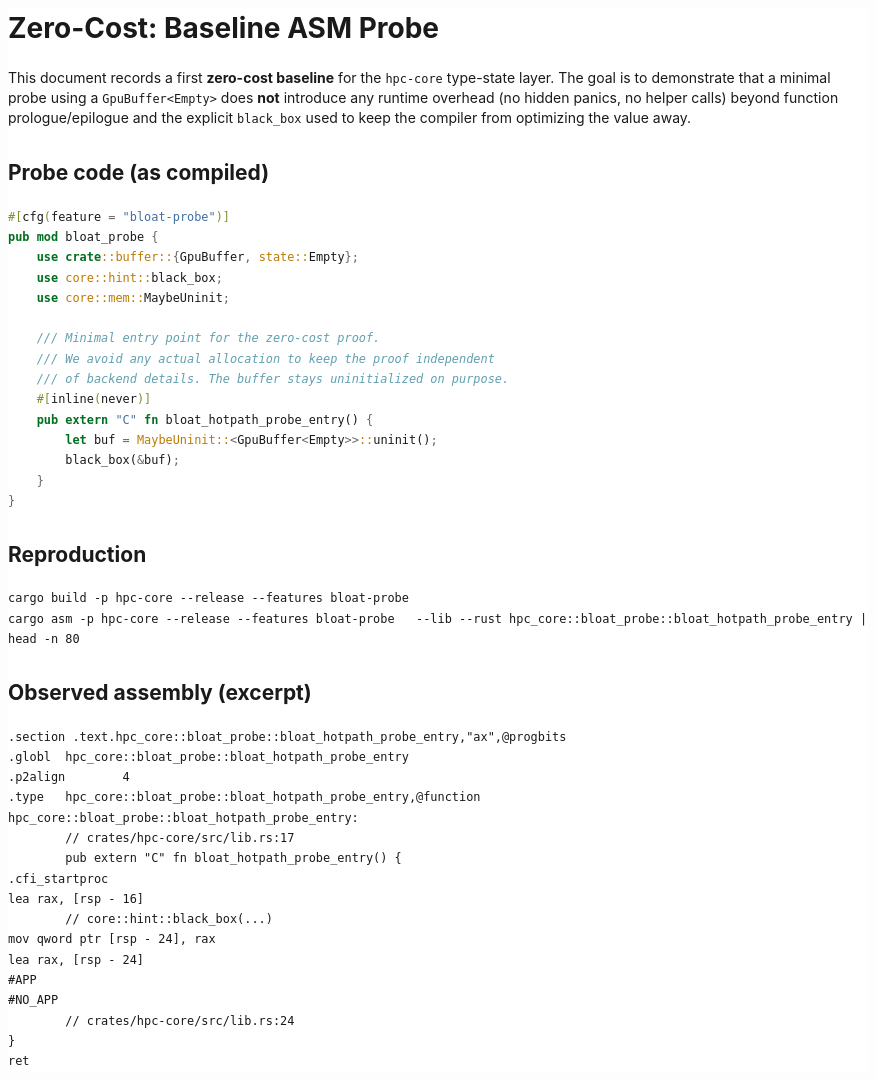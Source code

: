 # Zero-Cost: Baseline ASM Probe

This document records a first **zero-cost baseline** for the `hpc-core` type-state layer.
The goal is to demonstrate that a minimal probe using a `GpuBuffer<Empty>` does **not**
introduce any runtime overhead (no hidden panics, no helper calls) beyond function
prologue/epilogue and the explicit `black_box` used to keep the compiler from optimizing
the value away.

## Probe code (as compiled)

```rust
#[cfg(feature = "bloat-probe")]
pub mod bloat_probe {
    use crate::buffer::{GpuBuffer, state::Empty};
    use core::hint::black_box;
    use core::mem::MaybeUninit;

    /// Minimal entry point for the zero-cost proof.
    /// We avoid any actual allocation to keep the proof independent
    /// of backend details. The buffer stays uninitialized on purpose.
    #[inline(never)]
    pub extern "C" fn bloat_hotpath_probe_entry() {
        let buf = MaybeUninit::<GpuBuffer<Empty>>::uninit();
        black_box(&buf);
    }
}
```

## Reproduction

```
cargo build -p hpc-core --release --features bloat-probe
cargo asm -p hpc-core --release --features bloat-probe   --lib --rust hpc_core::bloat_probe::bloat_hotpath_probe_entry | head -n 80
```

## Observed assembly (excerpt)

```
.section .text.hpc_core::bloat_probe::bloat_hotpath_probe_entry,"ax",@progbits
.globl  hpc_core::bloat_probe::bloat_hotpath_probe_entry
.p2align        4
.type   hpc_core::bloat_probe::bloat_hotpath_probe_entry,@function
hpc_core::bloat_probe::bloat_hotpath_probe_entry:
        // crates/hpc-core/src/lib.rs:17
        pub extern "C" fn bloat_hotpath_probe_entry() {
.cfi_startproc
lea rax, [rsp - 16]
        // core::hint::black_box(...)
mov qword ptr [rsp - 24], rax
lea rax, [rsp - 24]
#APP
#NO_APP
        // crates/hpc-core/src/lib.rs:24
}
ret
```
